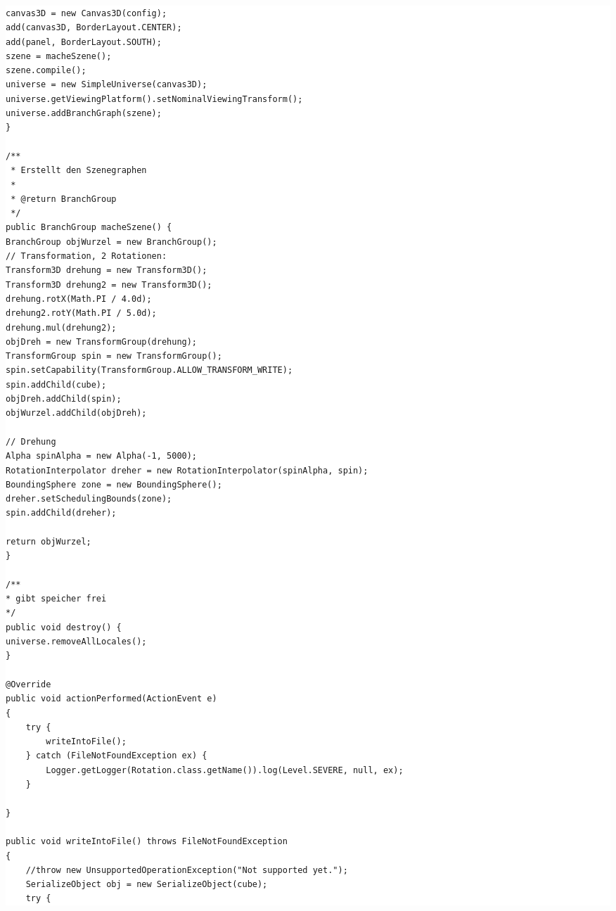 ```
canvas3D = new Canvas3D(config);
add(canvas3D, BorderLayout.CENTER);
add(panel, BorderLayout.SOUTH);
szene = macheSzene();
szene.compile();
universe = new SimpleUniverse(canvas3D);
universe.getViewingPlatform().setNominalViewingTransform();
universe.addBranchGraph(szene);
}

/**
 * Erstellt den Szenegraphen
 * 
 * @return BranchGroup
 */
public BranchGroup macheSzene() {
BranchGroup objWurzel = new BranchGroup();
// Transformation, 2 Rotationen:
Transform3D drehung = new Transform3D();
Transform3D drehung2 = new Transform3D();
drehung.rotX(Math.PI / 4.0d);
drehung2.rotY(Math.PI / 5.0d);
drehung.mul(drehung2);
objDreh = new TransformGroup(drehung);
TransformGroup spin = new TransformGroup();
spin.setCapability(TransformGroup.ALLOW_TRANSFORM_WRITE);
spin.addChild(cube);
objDreh.addChild(spin);
objWurzel.addChild(objDreh);

// Drehung
Alpha spinAlpha = new Alpha(-1, 5000);
RotationInterpolator dreher = new RotationInterpolator(spinAlpha, spin);
BoundingSphere zone = new BoundingSphere();
dreher.setSchedulingBounds(zone);
spin.addChild(dreher);

return objWurzel;
}

/**
* gibt speicher frei
*/
public void destroy() {
universe.removeAllLocales();
}

@Override
public void actionPerformed(ActionEvent e) 
{
    try {
        writeIntoFile();
    } catch (FileNotFoundException ex) {
        Logger.getLogger(Rotation.class.getName()).log(Level.SEVERE, null, ex);
    }

}

public void writeIntoFile() throws FileNotFoundException
{
    //throw new UnsupportedOperationException("Not supported yet.");
    SerializeObject obj = new SerializeObject(cube);
    try {
```